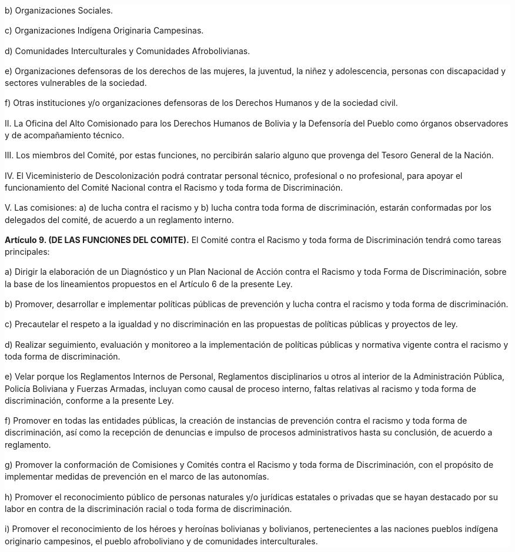 b) Organizaciones Sociales.  

c) Organizaciones Indígena Originaria Campesinas.  

d) Comunidades Interculturales y Comunidades Afrobolivianas.  

e) Organizaciones defensoras de los derechos de las mujeres, la juventud, la niñez y adolescencia, personas con discapacidad y sectores vulnerables de la sociedad.  

f) Otras instituciones y/o organizaciones defensoras de los Derechos Humanos y de la sociedad civil.  

II. La Oficina del Alto Comisionado para los Derechos Humanos de Bolivia y la Defensoría del Pueblo como órganos observadores y de acompañamiento técnico.  

III. Los miembros del Comité, por estas funciones, no percibirán salario alguno que provenga del Tesoro General de la Nación.  

IV. El Viceministerio de Descolonización podrá contratar personal técnico, profesional o no profesional, para apoyar el funcionamiento del Comité Nacional contra el Racismo y toda forma de Discriminación.  

V. Las comisiones: a) de lucha contra el racismo y b) lucha contra toda forma de discriminación, estarán conformadas por los delegados del comité, de acuerdo a un reglamento interno.  

**Artículo 9. (DE LAS FUNCIONES DEL COMITE).** El Comité contra el Racismo y toda forma de Discriminación tendrá como tareas principales:  

a) Dirigir la elaboración de un Diagnóstico y un Plan Nacional de Acción contra el Racismo y toda Forma de Discriminación, sobre la base de los lineamientos propuestos en el Artículo 6 de la presente Ley.  

b) Promover, desarrollar e implementar políticas públicas de prevención y lucha contra el racismo y toda forma de discriminación.  

c) Preca­utelar el respeto a la igualdad y no discriminación en las propuestas de políticas públicas y proyectos de ley.  

d) Realizar seguimiento, evaluación y monitoreo a la implementación de políticas públicas y normativa vigente contra el racismo y toda forma de discriminación.  

e) Velar porque los Reglamentos Internos de Personal, Reglamentos disciplinarios u otros al interior de la Administración Pública, Policía Boliviana y Fuerzas Armadas, incluyan como causal de proceso interno, faltas relativas al racismo y toda forma de discriminación, conforme a la presente Ley.  

f) Promover en todas las entidades públicas, la creación de instancias de prevención contra el racismo y toda forma de discriminación, así como la recepción de denuncias e impulso de procesos administrativos hasta su conclusión, de acuerdo a reglamento.  

g) Promover la conformación de Comisiones y Comités contra el Racismo y toda forma de Discriminación, con el propósito de implementar medidas de prevención en el marco de las autonomías.  

h) Promover el reconocimiento público de personas naturales y/o jurídicas estatales o privadas que se hayan destacado por su labor en contra de la discriminación racial o toda forma de discriminación.  

i) Promover el reconocimiento de los héroes y heroínas bolivianas y bolivianos, pertenecientes a las naciones pueblos indígena originario campesinos, el pueblo afroboliviano y de comunidades interculturales.  
